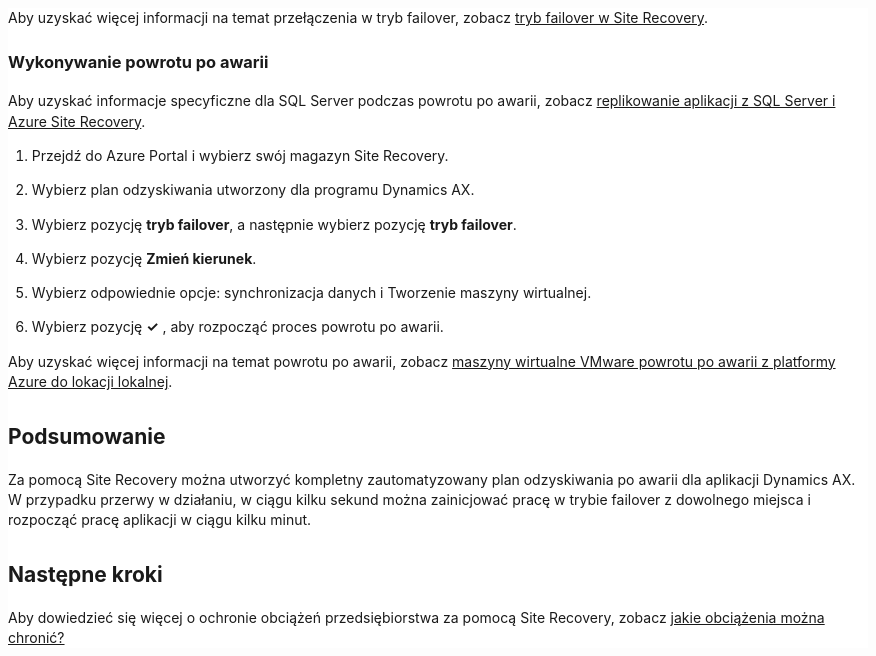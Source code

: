 Aby uzyskać więcej informacji na temat przełączenia w tryb failover, zobacz [tryb failover w Site Recovery](site-recovery-failover.md).

### <a name="perform-a-failback"></a>Wykonywanie powrotu po awarii

Aby uzyskać informacje specyficzne dla SQL Server podczas powrotu po awarii, zobacz [replikowanie aplikacji z SQL Server i Azure Site Recovery](site-recovery-sql.md).

1. Przejdź do Azure Portal i wybierz swój magazyn Site Recovery.

2. Wybierz plan odzyskiwania utworzony dla programu Dynamics AX.

3. Wybierz pozycję **tryb failover**, a następnie wybierz pozycję **tryb failover**.

4. Wybierz pozycję **Zmień kierunek**.

5. Wybierz odpowiednie opcje: synchronizacja danych i Tworzenie maszyny wirtualnej.

6. Wybierz pozycję **✓** , aby rozpocząć proces powrotu po awarii.


Aby uzyskać więcej informacji na temat powrotu po awarii, zobacz [maszyny wirtualne VMware powrotu po awarii z platformy Azure do lokacji lokalnej](./vmware-azure-failback.md).

## <a name="summary"></a>Podsumowanie
Za pomocą Site Recovery można utworzyć kompletny zautomatyzowany plan odzyskiwania po awarii dla aplikacji Dynamics AX. W przypadku przerwy w działaniu, w ciągu kilku sekund można zainicjować pracę w trybie failover z dowolnego miejsca i rozpocząć pracę aplikacji w ciągu kilku minut.

## <a name="next-steps"></a>Następne kroki
Aby dowiedzieć się więcej o ochronie obciążeń przedsiębiorstwa za pomocą Site Recovery, zobacz [jakie obciążenia można chronić?](site-recovery-workload.md)
